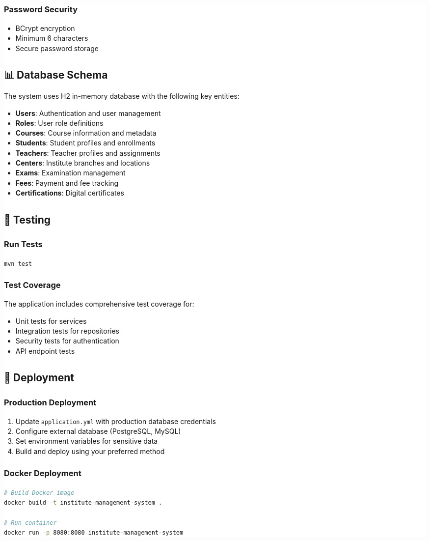 ### Password Security
- BCrypt encryption
- Minimum 6 characters
- Secure password storage

## 📊 Database Schema

The system uses H2 in-memory database with the following key entities:

- **Users**: Authentication and user management
- **Roles**: User role definitions
- **Courses**: Course information and metadata
- **Students**: Student profiles and enrollments
- **Teachers**: Teacher profiles and assignments
- **Centers**: Institute branches and locations
- **Exams**: Examination management
- **Fees**: Payment and fee tracking
- **Certifications**: Digital certificates

## 🧪 Testing

### Run Tests
```bash
mvn test
```

### Test Coverage
The application includes comprehensive test coverage for:
- Unit tests for services
- Integration tests for repositories
- Security tests for authentication
- API endpoint tests

## 🚀 Deployment

### Production Deployment
1. Update `application.yml` with production database credentials
2. Configure external database (PostgreSQL, MySQL)
3. Set environment variables for sensitive data
4. Build and deploy using your preferred method

### Docker Deployment
```bash
# Build Docker image
docker build -t institute-management-system .

# Run container
docker run -p 8080:8080 institute-management-system
```
